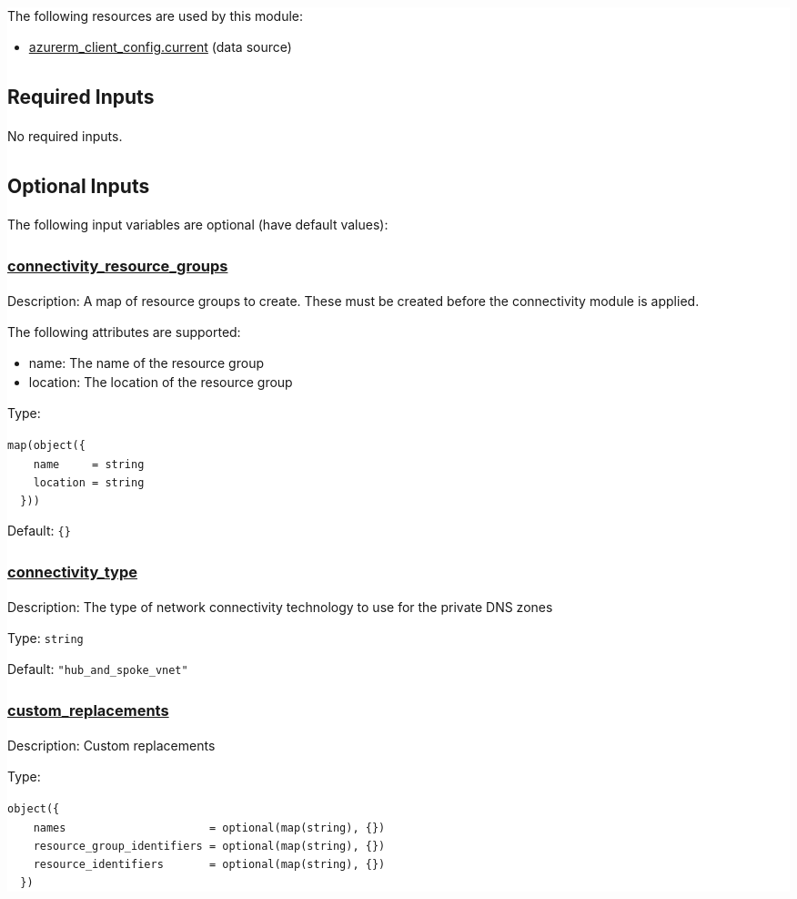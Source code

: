 The following resources are used by this module:

- [azurerm_client_config.current](https://registry.terraform.io/providers/hashicorp/azurerm/latest/docs/data-sources/client_config) (data source)


## Required Inputs

No required inputs.

## Optional Inputs

The following input variables are optional (have default values):

### <a name="input_connectivity_resource_groups"></a> [connectivity\_resource\_groups](#input\_connectivity\_resource\_groups)

Description: A map of resource groups to create. These must be created before the connectivity module is applied.

The following attributes are supported:

  - name: The name of the resource group
  - location: The location of the resource group

Type:

```hcl
map(object({
    name     = string
    location = string
  }))
```

Default: `{}`

### <a name="input_connectivity_type"></a> [connectivity\_type](#input\_connectivity\_type)

Description: The type of network connectivity technology to use for the private DNS zones

Type: `string`

Default: `"hub_and_spoke_vnet"`

### <a name="input_custom_replacements"></a> [custom\_replacements](#input\_custom\_replacements)

Description: Custom replacements

Type:

```hcl
object({
    names                      = optional(map(string), {})
    resource_group_identifiers = optional(map(string), {})
    resource_identifiers       = optional(map(string), {})
  })
```
